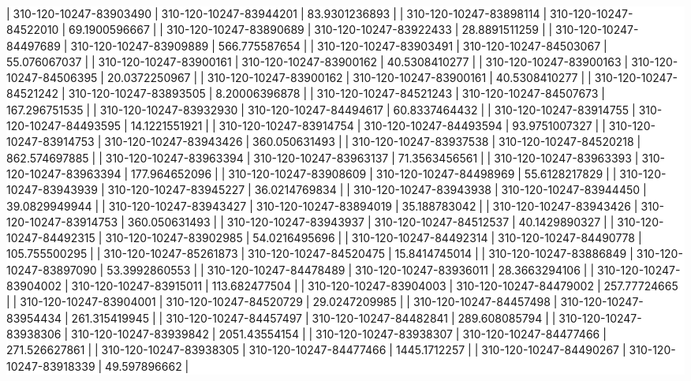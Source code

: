 | 310-120-10247-83903490 | 310-120-10247-83944201 | 83.9301236893 |
| 310-120-10247-83898114 | 310-120-10247-84522010 | 69.1900596667 |
| 310-120-10247-83890689 | 310-120-10247-83922433 | 28.8891511259 |
| 310-120-10247-84497689 | 310-120-10247-83909889 | 566.775587654 |
| 310-120-10247-83903491 | 310-120-10247-84503067 | 55.076067037 |
| 310-120-10247-83900161 | 310-120-10247-83900162 | 40.5308410277 |
| 310-120-10247-83900163 | 310-120-10247-84506395 | 20.0372250967 |
| 310-120-10247-83900162 | 310-120-10247-83900161 | 40.5308410277 |
| 310-120-10247-84521242 | 310-120-10247-83893505 | 8.20006396878 |
| 310-120-10247-84521243 | 310-120-10247-84507673 | 167.296751535 |
| 310-120-10247-83932930 | 310-120-10247-84494617 | 60.8337464432 |
| 310-120-10247-83914755 | 310-120-10247-84493595 | 14.1221551921 |
| 310-120-10247-83914754 | 310-120-10247-84493594 | 93.9751007327 |
| 310-120-10247-83914753 | 310-120-10247-83943426 | 360.050631493 |
| 310-120-10247-83937538 | 310-120-10247-84520218 | 862.574697885 |
| 310-120-10247-83963394 | 310-120-10247-83963137 | 71.3563456561 |
| 310-120-10247-83963393 | 310-120-10247-83963394 | 177.964652096 |
| 310-120-10247-83908609 | 310-120-10247-84498969 | 55.6128217829 |
| 310-120-10247-83943939 | 310-120-10247-83945227 | 36.0214769834 |
| 310-120-10247-83943938 | 310-120-10247-83944450 | 39.0829949944 |
| 310-120-10247-83943427 | 310-120-10247-83894019 | 35.188783042 |
| 310-120-10247-83943426 | 310-120-10247-83914753 | 360.050631493 |
| 310-120-10247-83943937 | 310-120-10247-84512537 | 40.1429890327 |
| 310-120-10247-84492315 | 310-120-10247-83902985 | 54.0216495696 |
| 310-120-10247-84492314 | 310-120-10247-84490778 | 105.755500295 |
| 310-120-10247-85261873 | 310-120-10247-84520475 | 15.8414745014 |
| 310-120-10247-83886849 | 310-120-10247-83897090 | 53.3992860553 |
| 310-120-10247-84478489 | 310-120-10247-83936011 | 28.3663294106 |
| 310-120-10247-83904002 | 310-120-10247-83915011 | 113.682477504 |
| 310-120-10247-83904003 | 310-120-10247-84479002 | 257.77724665 |
| 310-120-10247-83904001 | 310-120-10247-84520729 | 29.0247209985 |
| 310-120-10247-84457498 | 310-120-10247-83954434 | 261.315419945 |
| 310-120-10247-84457497 | 310-120-10247-84482841 | 289.608085794 |
| 310-120-10247-83938306 | 310-120-10247-83939842 | 2051.43554154 |
| 310-120-10247-83938307 | 310-120-10247-84477466 | 271.526627861 |
| 310-120-10247-83938305 | 310-120-10247-84477466 | 1445.1712257 |
| 310-120-10247-84490267 | 310-120-10247-83918339 | 49.597896662 |